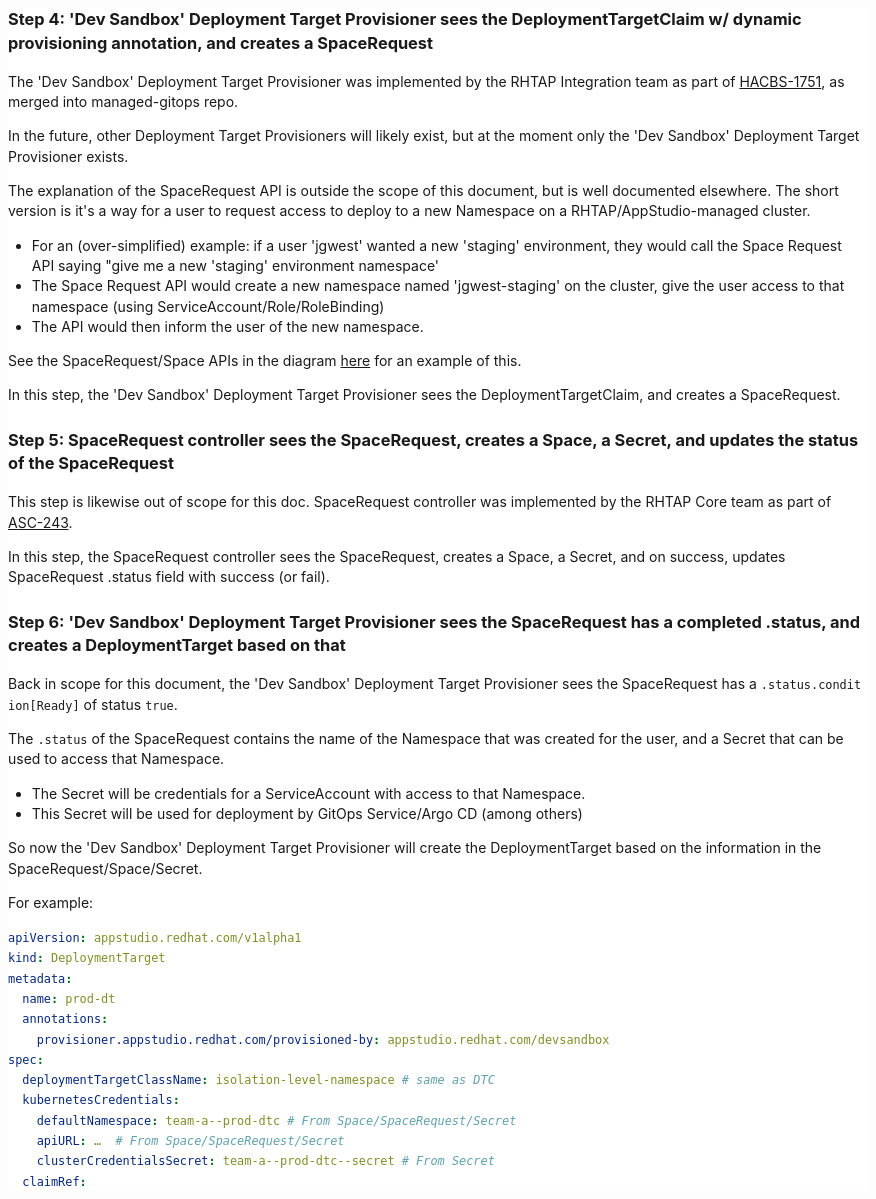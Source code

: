 ### Step 4: 'Dev Sandbox' Deployment Target Provisioner sees the DeploymentTargetClaim w/ dynamic provisioning annotation, and creates a SpaceRequest

The 'Dev Sandbox' Deployment Target Provisioner was implemented by the RHTAP Integration team as part of [HACBS-1751](https://issues.redhat.com/browse/HACBS-1751), as merged into managed-gitops repo.

In the future, other Deployment Target Provisioners will likely exist, but at the moment only the 'Dev Sandbox' Deployment Target Provisioner exists.

The explanation of the SpaceRequest API is outside the scope of this document, but is well documented elsewhere. The short version is it's a way for a user to request access to deploy to a new Namespace on a RHTAP/AppStudio-managed cluster.
- For an (over-simplified) example: if a user 'jgwest' wanted a new 'staging' environment, they would call the Space Request API saying "give me a new 'staging' environment namespace'
- The Space Request API would create a new namespace named 'jgwest-staging' on the cluster, give the user access to that namespace (using ServiceAccount/Role/RoleBinding)
- The API would then inform the user of the new namespace.

See the SpaceRequest/Space APIs in the diagram [here](https://github.com/redhat-appstudio/book/blob/main/ADR/0008-environment-provisioning.md#manual-environment-creation---sandbox) for an example of this.

In this step, the 'Dev Sandbox' Deployment Target Provisioner sees the DeploymentTargetClaim, and creates a SpaceRequest.


### Step 5: SpaceRequest controller sees the SpaceRequest, creates a Space, a Secret, and updates the status of the SpaceRequest

This step is likewise out of scope for this doc. SpaceRequest controller was implemented by the RHTAP Core team as part of [ASC-243](https://issues.redhat.com/browse/ASC-243).

In this step, the SpaceRequest controller sees the SpaceRequest, creates a Space, a Secret, and on success, updates SpaceRequest .status field with success (or fail).


### Step 6: 'Dev Sandbox' Deployment Target Provisioner sees the SpaceRequest has a completed .status, and creates a DeploymentTarget based on that

Back in scope for this document, the 'Dev Sandbox' Deployment Target Provisioner sees the SpaceRequest has a `.status.condition[Ready]` of status `true`.

The `.status` of the SpaceRequest contains the name of the Namespace that was created for the user, and a Secret that can be used to access that Namespace. 
- The Secret will be credentials for a ServiceAccount with access to that Namespace.
- This Secret will be used for deployment by GitOps Service/Argo CD (among others)

So now the 'Dev Sandbox' Deployment Target Provisioner will create the DeploymentTarget based on the information in the SpaceRequest/Space/Secret.

For example:
```yaml
apiVersion: appstudio.redhat.com/v1alpha1
kind: DeploymentTarget
metadata:
  name: prod-dt
  annotations:
    provisioner.appstudio.redhat.com/provisioned-by: appstudio.redhat.com/devsandbox
spec:
  deploymentTargetClassName: isolation-level-namespace # same as DTC
  kubernetesCredentials:
    defaultNamespace: team-a--prod-dtc # From Space/SpaceRequest/Secret
    apiURL: …  # From Space/SpaceRequest/Secret
    clusterCredentialsSecret: team-a--prod-dtc--secret # From Secret
  claimRef:
```